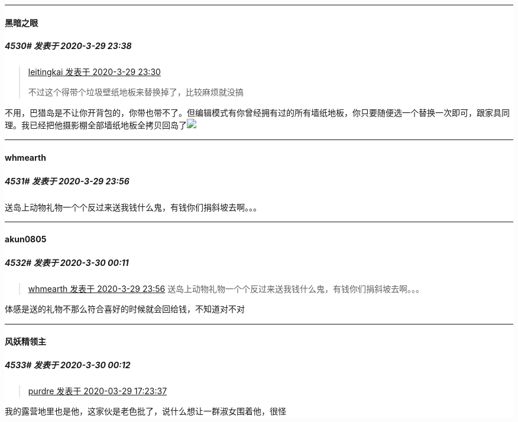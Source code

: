 
-----

####  黑暗之眼  
##### 4530#       发表于 2020-3-29 23:38



<blockquote><a href="httphttps://bbs.saraba1st.com/2b/forum.php?mod=redirect&amp;goto=findpost&amp;pid=46918158&amp;ptid=1800312" target="_blank">leitingkai 发表于 2020-3-29 23:30</a>

不过这个得带个垃圾壁纸地板来替换掉了，比较麻烦就没搞</blockquote>
不用，巴猎岛是不让你开背包的，你带也带不了。但编辑模式有你曾经拥有过的所有墙纸地板，你只要随便选一个替换一次即可，跟家具同理。我已经把他摄影棚全部墙纸地板全拷贝回岛了<img src="https://static.saraba1st.com/image/smiley/face2017/060.png" referrerpolicy="no-referrer">







-----

####  whmearth  
##### 4531#       发表于 2020-3-29 23:56




送岛上动物礼物一个个反过来送我钱什么鬼，有钱你们捐斜坡去啊。。。







-----

####  akun0805  
##### 4532#       发表于 2020-3-30 00:11



<blockquote><a href="httphttps://bbs.saraba1st.com/2b/forum.php?mod=redirect&amp;goto=findpost&amp;pid=46918443&amp;ptid=1800312" target="_blank">whmearth 发表于 2020-3-29 23:56</a>
送岛上动物礼物一个个反过来送我钱什么鬼，有钱你们捐斜坡去啊。。。</blockquote>
体感是送的礼物不那么符合喜好的时候就会回给钱，不知道对不对







-----

####  风妖精领主  
##### 4533#       发表于 2020-3-30 00:12



<blockquote><a href="httphttps://bbs.saraba1st.com/2b/forum.php?mod=redirect&amp;goto=findpost&amp;pid=46914356&amp;ptid=1800312" target="_blank">purdre 发表于 2020-03-29 17:23:37</a></blockquote>我的露营地里也是他，这家伙是老色批了，说什么想让一群淑女围着他，很怪
